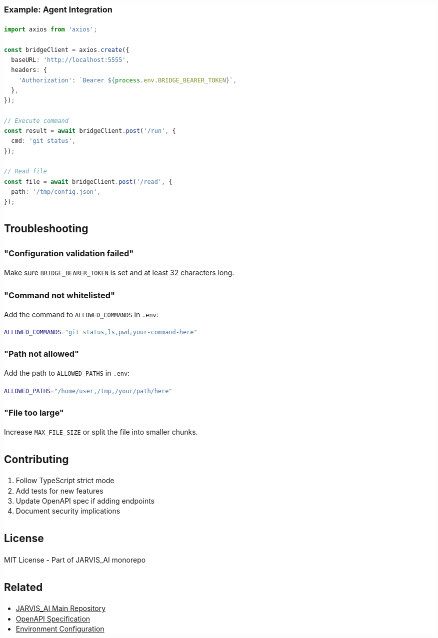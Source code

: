 ### Example: Agent Integration

```typescript
import axios from 'axios';

const bridgeClient = axios.create({
  baseURL: 'http://localhost:5555',
  headers: {
    'Authorization': `Bearer ${process.env.BRIDGE_BEARER_TOKEN}`,
  },
});

// Execute command
const result = await bridgeClient.post('/run', {
  cmd: 'git status',
});

// Read file
const file = await bridgeClient.post('/read', {
  path: '/tmp/config.json',
});
```

## Troubleshooting

### "Configuration validation failed"

Make sure `BRIDGE_BEARER_TOKEN` is set and at least 32 characters long.

### "Command not whitelisted"

Add the command to `ALLOWED_COMMANDS` in `.env`:
```bash
ALLOWED_COMMANDS="git status,ls,pwd,your-command-here"
```

### "Path not allowed"

Add the path to `ALLOWED_PATHS` in `.env`:
```bash
ALLOWED_PATHS="/home/user,/tmp,/your/path/here"
```

### "File too large"

Increase `MAX_FILE_SIZE` or split the file into smaller chunks.

## Contributing

1. Follow TypeScript strict mode
2. Add tests for new features
3. Update OpenAPI spec if adding endpoints
4. Document security implications

## License

MIT License - Part of JARVIS_AI monorepo

## Related

- [JARVIS_AI Main Repository](https://github.com/kennonjarvis-debug/JARVIS_AI)
- [OpenAPI Specification](./openapi.yaml)
- [Environment Configuration](./.env.example)
